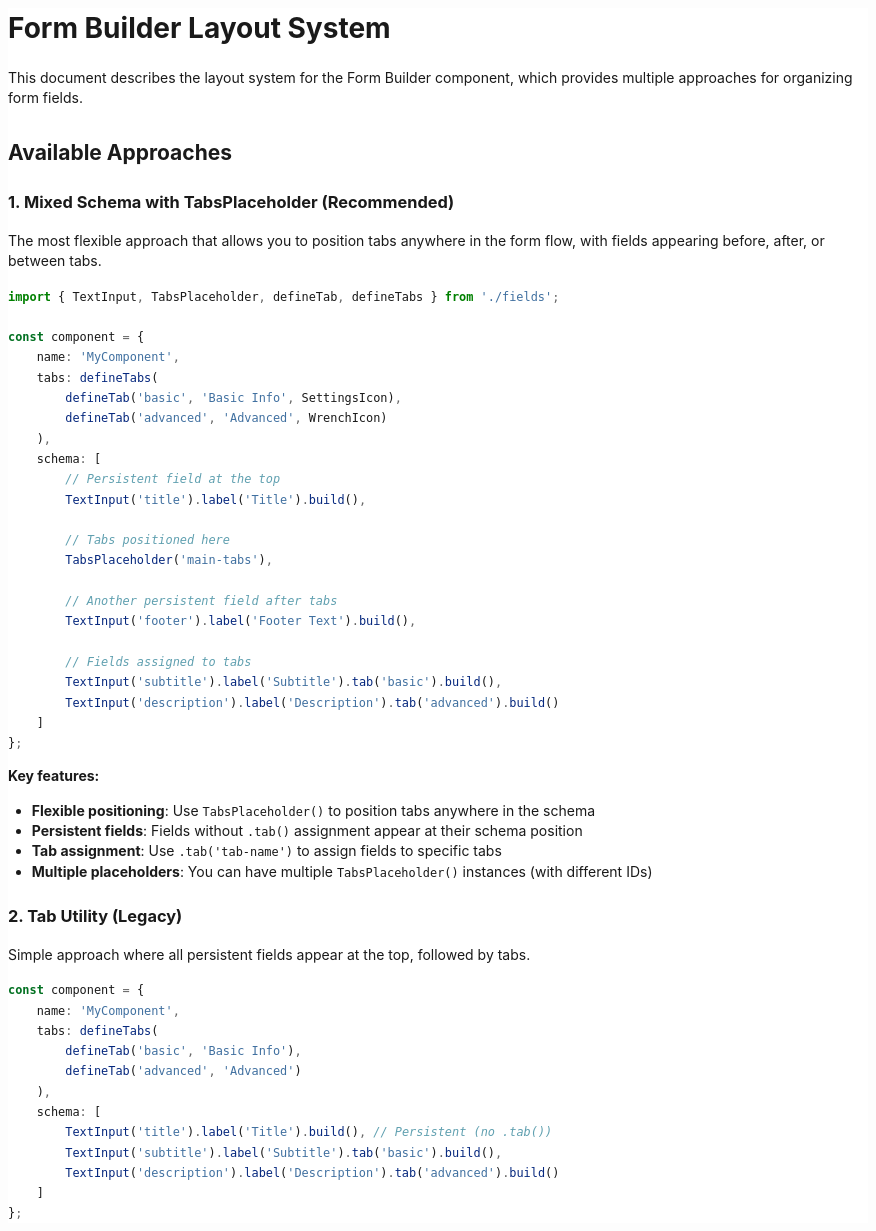 # Form Builder Layout System

This document describes the layout system for the Form Builder component, which provides multiple approaches for organizing form fields.

## Available Approaches

### 1. Mixed Schema with TabsPlaceholder (Recommended)

The most flexible approach that allows you to position tabs anywhere in the form flow, with fields appearing before, after, or between tabs.

```typescript
import { TextInput, TabsPlaceholder, defineTab, defineTabs } from './fields';

const component = {
    name: 'MyComponent',
    tabs: defineTabs(
        defineTab('basic', 'Basic Info', SettingsIcon),
        defineTab('advanced', 'Advanced', WrenchIcon)
    ),
    schema: [
        // Persistent field at the top
        TextInput('title').label('Title').build(),
        
        // Tabs positioned here
        TabsPlaceholder('main-tabs'),
        
        // Another persistent field after tabs
        TextInput('footer').label('Footer Text').build(),
        
        // Fields assigned to tabs
        TextInput('subtitle').label('Subtitle').tab('basic').build(),
        TextInput('description').label('Description').tab('advanced').build()
    ]
};
```

**Key features:**
- **Flexible positioning**: Use `TabsPlaceholder()` to position tabs anywhere in the schema
- **Persistent fields**: Fields without `.tab()` assignment appear at their schema position
- **Tab assignment**: Use `.tab('tab-name')` to assign fields to specific tabs
- **Multiple placeholders**: You can have multiple `TabsPlaceholder()` instances (with different IDs)

### 2. Tab Utility (Legacy)

Simple approach where all persistent fields appear at the top, followed by tabs.

```typescript
const component = {
    name: 'MyComponent',
    tabs: defineTabs(
        defineTab('basic', 'Basic Info'),
        defineTab('advanced', 'Advanced')
    ),
    schema: [
        TextInput('title').label('Title').build(), // Persistent (no .tab())
        TextInput('subtitle').label('Subtitle').tab('basic').build(),
        TextInput('description').label('Description').tab('advanced').build()
    ]
};
```
